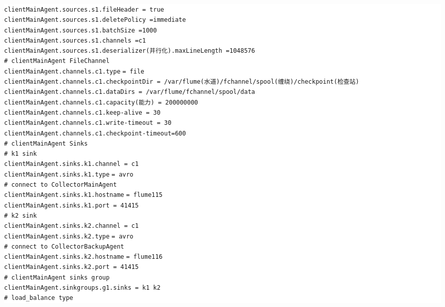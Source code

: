 <div class="line number10 index9 alt1"><code class="shell plain">clientMainAgent.sources.s1.fileHeader = </code><code class="shell functions">true</code></div>
<div class="line number11 index10 alt2"><code class="shell plain">clientMainAgent.sources.s1.deletePolicy =immediate</code></div>
<div class="line number12 index11 alt1"><code class="shell plain">clientMainAgent.sources.s1.batchSize =1000</code></div>
<div class="line number13 index12 alt2"><code class="shell plain">clientMainAgent.sources.s1.channels =c1</code></div>
<div class="line number14 index13 alt1"><code class="shell plain">clientMainAgent.sources.s1.<span class="OUTFOX_NANCI_WRAPPER">deserializer</span><span class="OUTFOX_NANCI_TIPS">(并行化)</span>.maxLineLength =1048576</code></div>
<div class="line number15 index14 alt2"><code class="shell comments"># clientMainAgent FileChannel</code></div>
<div class="line number16 index15 alt1"><code class="shell plain">clientMainAgent.channels.c1.</code><code class="shell functions">type</code> <code class="shell plain">= </code><code class="shell functions">file</code></div>
<div class="line number17 index16 alt2"><code class="shell plain">clientMainAgent.channels.c1.checkpointDir = </code><code class="shell plain">/var/<span class="OUTFOX_NANCI_WRAPPER">flume</span><span class="OUTFOX_NANCI_TIPS">(水道)</span>/fchannel/<span class="OUTFOX_NANCI_WRAPPER">spool</span><span class="OUTFOX_NANCI_TIPS">(缠绕)</span>/<span class="OUTFOX_NANCI_WRAPPER">checkpoint</span><span class="OUTFOX_NANCI_TIPS">(检查站)</span></code></div>
<div class="line number18 index17 alt1"><code class="shell plain">clientMainAgent.channels.c1.dataDirs = </code><code class="shell plain">/var/flume/fchannel/spool/data</code></div>
<div class="line number19 index18 alt2"><code class="shell plain">clientMainAgent.channels.c1.<span class="OUTFOX_NANCI_WRAPPER">capacity</span><span class="OUTFOX_NANCI_TIPS">(能力)</span> = 200000000</code></div>
<div class="line number20 index19 alt1"><code class="shell plain">clientMainAgent.channels.c1.keep-alive = 30</code></div>
<div class="line number21 index20 alt2"><code class="shell plain">clientMainAgent.channels.c1.write-timeout = 30</code></div>
<div class="line number22 index21 alt1"><code class="shell plain">clientMainAgent.channels.c1.checkpoint-timeout=600</code></div>
<div class="line number23 index22 alt2"><code class="shell comments"># clientMainAgent Sinks</code></div>
<div class="line number24 index23 alt1"><code class="shell comments"># k1 sink</code></div>
<div class="line number25 index24 alt2"><code class="shell plain">clientMainAgent.sinks.k1.channel = c1</code></div>
<div class="line number26 index25 alt1"><code class="shell plain">clientMainAgent.sinks.k1.</code><code class="shell functions">type</code> <code class="shell plain">= avro</code></div>
<div class="line number27 index26 alt2"><code class="shell comments"># connect to CollectorMainAgent</code></div>
<div class="line number28 index27 alt1"><code class="shell plain">clientMainAgent.sinks.k1.</code><code class="shell functions">hostname</code> <code class="shell plain">= flume115</code></div>
<div class="line number29 index28 alt2"><code class="shell plain">clientMainAgent.sinks.k1.port = 41415</code></div>
<div class="line number30 index29 alt1"><code class="shell comments"># k2 sink</code></div>
<div class="line number31 index30 alt2"><code class="shell plain">clientMainAgent.sinks.k2.channel = c1</code></div>
<div class="line number32 index31 alt1"><code class="shell plain">clientMainAgent.sinks.k2.</code><code class="shell functions">type</code> <code class="shell plain">= avro</code></div>
<div class="line number33 index32 alt2"><code class="shell comments"># connect to CollectorBackupAgent</code></div>
<div class="line number34 index33 alt1"><code class="shell plain">clientMainAgent.sinks.k2.</code><code class="shell functions">hostname</code> <code class="shell plain">= flume116</code></div>
<div class="line number35 index34 alt2"><code class="shell plain">clientMainAgent.sinks.k2.port = 41415</code></div>
<div class="line number36 index35 alt1"><code class="shell comments"># clientMainAgent sinks group</code></div>
<div class="line number37 index36 alt2"><code class="shell plain">clientMainAgent.sinkgroups.g1.sinks = k1 k2</code></div>
<div class="line number38 index37 alt1"><code class="shell comments"># load_balance type</code></div>